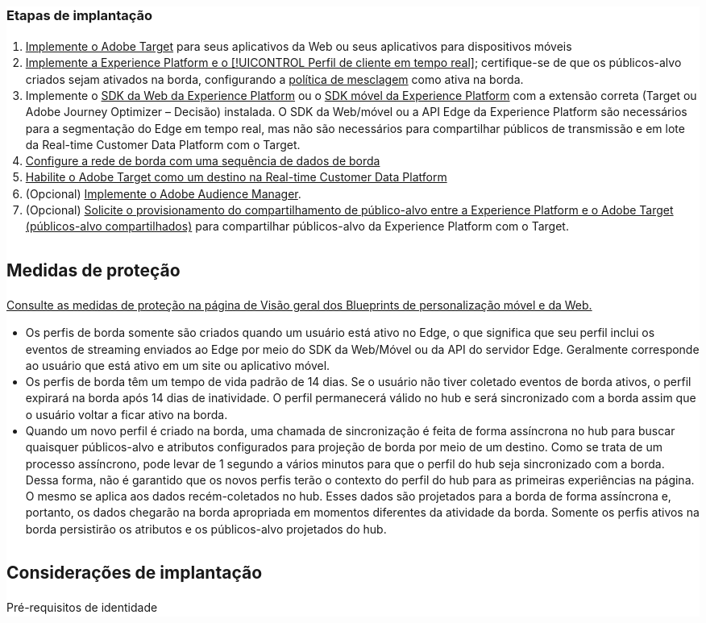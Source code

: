 ### Etapas de implantação

1. [Implemente o Adobe Target](https://experienceleague.adobe.com/docs/target/using/implement-target/implementing-target.html?lang=pt-BR) para seus aplicativos da Web ou seus aplicativos para dispositivos móveis
1. [Implemente a Experience Platform e o [!UICONTROL Perfil de cliente em tempo real]](https://experienceleague.adobe.com/docs/platform-learn/getting-started-for-data-architects-and-data-engineers/overview.html?lang=pt-BR); certifique-se de que os públicos-alvo criados sejam ativados na borda, configurando a [política de mesclagem](https://experienceleague.adobe.com/docs/experience-platform/profile/merge-policies/ui-guide.html?lang=pt-BR#create-a-merge-policy) como ativa na borda.
1. Implemente o [SDK da Web da Experience Platform](https://experienceleague.adobe.com/docs/experience-platform/edge/home.html?lang=pt-BR) ou o [SDK móvel da Experience Platform](https://aep-sdks.gitbook.io/docs/) com a extensão correta (Target ou Adobe Journey Optimizer – Decisão) instalada. O SDK da Web/móvel ou a API Edge da Experience Platform são necessários para a segmentação do Edge em tempo real, mas não são necessários para compartilhar públicos de transmissão e em lote da Real-time Customer Data Platform com o Target.
1. [Configure a rede de borda com uma sequência de dados de borda](https://experienceleague.adobe.com/docs/experience-platform/edge/fundamentals/datastreams.html?lang=pt-BR)
1. [Habilite o Adobe Target como um destino na Real-time Customer Data Platform](https://experienceleague.adobe.com/docs/experience-platform/destinations/catalog/personalization/adobe-target-connection.html?lang=pt-BR)
1. (Opcional) [Implemente o Adobe Audience Manager](https://experienceleague.adobe.com/docs/audience-manager/user-guide/implementation-integration-guides/implement-audience-manager.html?lang=pt-BR).
1. (Opcional) [Solicite o provisionamento do compartilhamento de público-alvo entre a Experience Platform e o Adobe Target (públicos-alvo compartilhados)](https://www.adobe.com/go/audiences) para compartilhar públicos-alvo da Experience Platform com o Target.

## Medidas de proteção

[Consulte as medidas de proteção na página de Visão geral dos Blueprints de personalização móvel e da Web.](overview.md)

* Os perfis de borda somente são criados quando um usuário está ativo no Edge, o que significa que seu perfil inclui os eventos de streaming enviados ao Edge por meio do SDK da Web/Móvel ou da API do servidor Edge. Geralmente corresponde ao usuário que está ativo em um site ou aplicativo móvel.
* Os perfis de borda têm um tempo de vida padrão de 14 dias. Se o usuário não tiver coletado eventos de borda ativos, o perfil expirará na borda após 14 dias de inatividade. O perfil permanecerá válido no hub e será sincronizado com a borda assim que o usuário voltar a ficar ativo na borda.
* Quando um novo perfil é criado na borda, uma chamada de sincronização é feita de forma assíncrona no hub para buscar quaisquer públicos-alvo e atributos configurados para projeção de borda por meio de um destino. Como se trata de um processo assíncrono, pode levar de 1 segundo a vários minutos para que o perfil do hub seja sincronizado com a borda. Dessa forma, não é garantido que os novos perfis terão o contexto do perfil do hub para as primeiras experiências na página. O mesmo se aplica aos dados recém-coletados no hub. Esses dados são projetados para a borda de forma assíncrona e, portanto, os dados chegarão na borda apropriada em momentos diferentes da atividade da borda. Somente os perfis ativos na borda persistirão os atributos e os públicos-alvo projetados do hub.

## Considerações de implantação

Pré-requisitos de identidade
